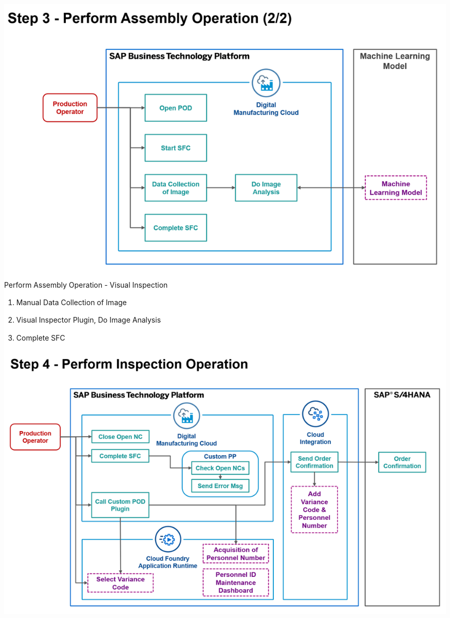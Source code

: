 ![](assets/indexScenario1Step2.png)

Perform Assembly Operation - Visual Inspection

1. Manual Data Collection of Image

2. Visual Inspector Plugin, Do Image Analysis

3. Complete SFC

![](assets/indexScenario1Step3-2.png)

